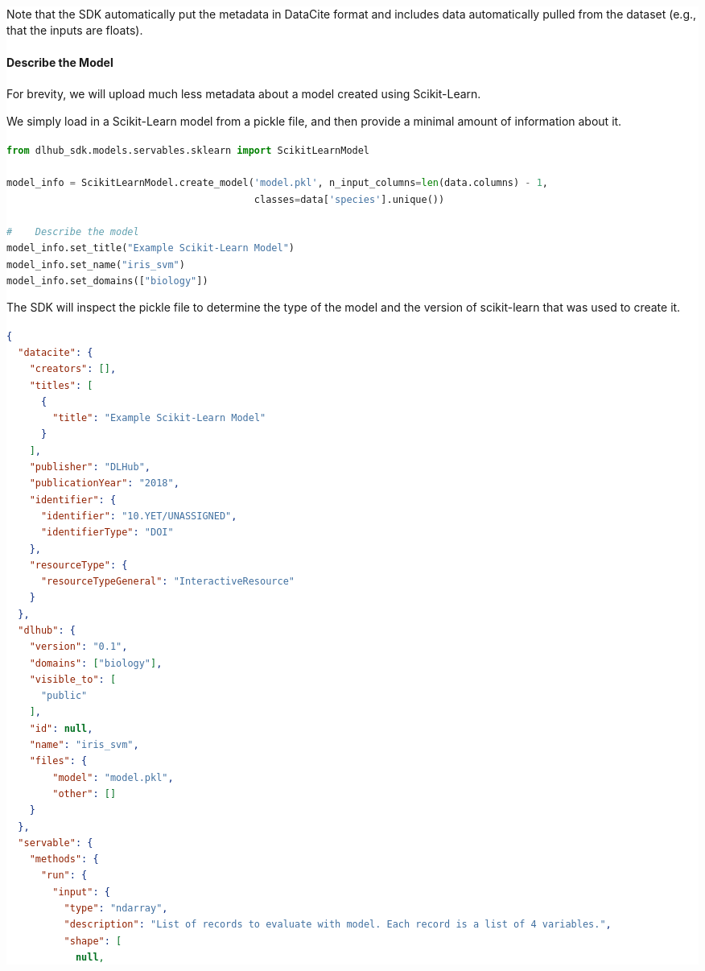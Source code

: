 Note that the SDK automatically put the metadata in DataCite format and includes data automatically pulled from the dataset (e.g., that the inputs are floats).

#### Describe the Model

For brevity, we will upload much less metadata about a model created using Scikit-Learn.

We simply load in a Scikit-Learn model from a pickle file, and then provide a minimal amount of information about it.

```python
from dlhub_sdk.models.servables.sklearn import ScikitLearnModel

model_info = ScikitLearnModel.create_model('model.pkl', n_input_columns=len(data.columns) - 1,
                                           classes=data['species'].unique())

#    Describe the model
model_info.set_title("Example Scikit-Learn Model")
model_info.set_name("iris_svm")
model_info.set_domains(["biology"])
```

The SDK will inspect the pickle file to determine the type of the model and the version of scikit-learn that was used to create it.

```json
{
  "datacite": {
    "creators": [],
    "titles": [
      {
        "title": "Example Scikit-Learn Model"
      }
    ],
    "publisher": "DLHub",
    "publicationYear": "2018",
    "identifier": {
      "identifier": "10.YET/UNASSIGNED",
      "identifierType": "DOI"
    },
    "resourceType": {
      "resourceTypeGeneral": "InteractiveResource"
    }
  },
  "dlhub": {
    "version": "0.1",
    "domains": ["biology"],
    "visible_to": [
      "public"
    ],
    "id": null,
    "name": "iris_svm",
    "files": {
        "model": "model.pkl",
        "other": []
    }
  },
  "servable": {
    "methods": {
      "run": {
        "input": {
          "type": "ndarray",
          "description": "List of records to evaluate with model. Each record is a list of 4 variables.",
          "shape": [
            null,
```